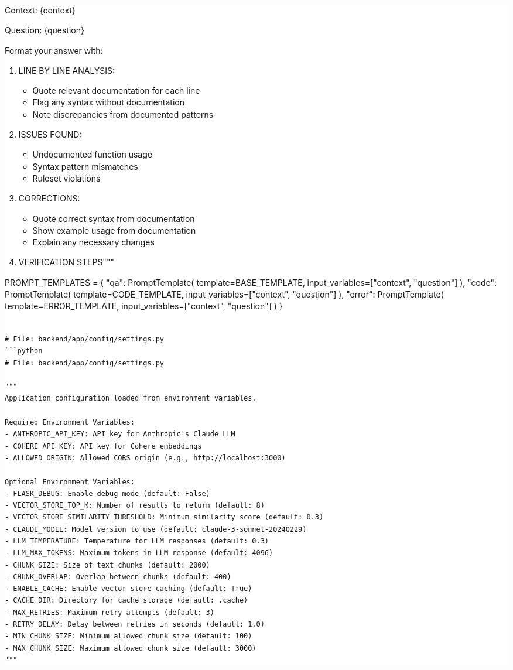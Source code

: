 Context:
{context}

Question: {question}

Format your answer with:
1. LINE BY LINE ANALYSIS:
   - Quote relevant documentation for each line
   - Flag any syntax without documentation
   - Note discrepancies from documented patterns

2. ISSUES FOUND:
   - Undocumented function usage
   - Syntax pattern mismatches
   - Ruleset violations

3. CORRECTIONS:
   - Quote correct syntax from documentation
   - Show example usage from documentation
   - Explain any necessary changes

4. VERIFICATION STEPS"""

PROMPT_TEMPLATES = {
    "qa": PromptTemplate(
        template=BASE_TEMPLATE,
        input_variables=["context", "question"]
    ),
    "code": PromptTemplate(
        template=CODE_TEMPLATE,
        input_variables=["context", "question"]
    ),
    "error": PromptTemplate(
        template=ERROR_TEMPLATE,
        input_variables=["context", "question"]
    )
}
```

# File: backend/app/config/settings.py
```python
# File: backend/app/config/settings.py

"""
Application configuration loaded from environment variables.

Required Environment Variables:
- ANTHROPIC_API_KEY: API key for Anthropic's Claude LLM
- COHERE_API_KEY: API key for Cohere embeddings
- ALLOWED_ORIGIN: Allowed CORS origin (e.g., http://localhost:3000)

Optional Environment Variables:
- FLASK_DEBUG: Enable debug mode (default: False)
- VECTOR_STORE_TOP_K: Number of results to return (default: 8)
- VECTOR_STORE_SIMILARITY_THRESHOLD: Minimum similarity score (default: 0.3)
- CLAUDE_MODEL: Model version to use (default: claude-3-sonnet-20240229)
- LLM_TEMPERATURE: Temperature for LLM responses (default: 0.3)
- LLM_MAX_TOKENS: Maximum tokens in LLM response (default: 4096)
- CHUNK_SIZE: Size of text chunks (default: 2000)
- CHUNK_OVERLAP: Overlap between chunks (default: 400)
- ENABLE_CACHE: Enable vector store caching (default: True)
- CACHE_DIR: Directory for cache storage (default: .cache)
- MAX_RETRIES: Maximum retry attempts (default: 3)
- RETRY_DELAY: Delay between retries in seconds (default: 1.0)
- MIN_CHUNK_SIZE: Minimum allowed chunk size (default: 100)
- MAX_CHUNK_SIZE: Maximum allowed chunk size (default: 3000)
"""
```
